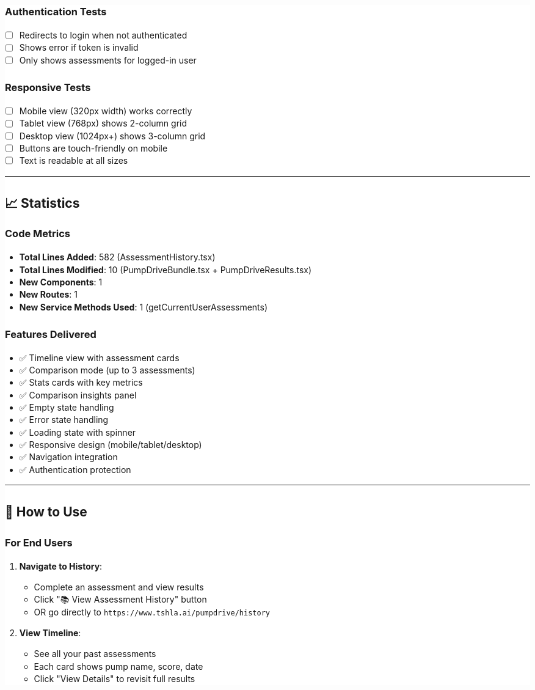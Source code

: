 ### Authentication Tests
- [ ] Redirects to login when not authenticated
- [ ] Shows error if token is invalid
- [ ] Only shows assessments for logged-in user

### Responsive Tests
- [ ] Mobile view (320px width) works correctly
- [ ] Tablet view (768px) shows 2-column grid
- [ ] Desktop view (1024px+) shows 3-column grid
- [ ] Buttons are touch-friendly on mobile
- [ ] Text is readable at all sizes

---

## 📈 Statistics

### Code Metrics
- **Total Lines Added**: 582 (AssessmentHistory.tsx)
- **Total Lines Modified**: 10 (PumpDriveBundle.tsx + PumpDriveResults.tsx)
- **New Components**: 1
- **New Routes**: 1
- **New Service Methods Used**: 1 (getCurrentUserAssessments)

### Features Delivered
- ✅ Timeline view with assessment cards
- ✅ Comparison mode (up to 3 assessments)
- ✅ Stats cards with key metrics
- ✅ Comparison insights panel
- ✅ Empty state handling
- ✅ Error state handling
- ✅ Loading state with spinner
- ✅ Responsive design (mobile/tablet/desktop)
- ✅ Navigation integration
- ✅ Authentication protection

---

## 🚀 How to Use

### For End Users

1. **Navigate to History**:
   - Complete an assessment and view results
   - Click "📚 View Assessment History" button
   - OR go directly to `https://www.tshla.ai/pumpdrive/history`

2. **View Timeline**:
   - See all your past assessments
   - Each card shows pump name, score, date
   - Click "View Details" to revisit full results
